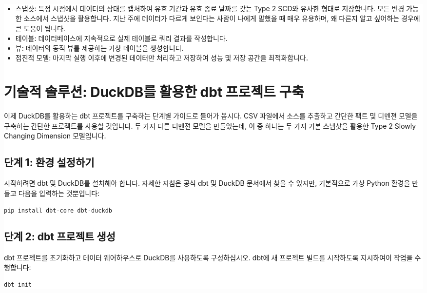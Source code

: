 <script>
     (adsbygoogle = window.adsbygoogle || []).push({});
</script>

- 스냅샷: 특정 시점에서 데이터의 상태를 캡처하여 유효 기간과 유효 종료 날짜를 갖는 Type 2 SCD와 유사한 형태로 저장합니다. 모든 변경 가능한 소스에서 스냅샷을 활용합니다. 지난 주에 데이터가 다르게 보인다는 사람이 나에게 말했을 때 매우 유용하며, 왜 다른지 알고 싶어하는 경우에 큰 도움이 됩니다.
- 테이블: 데이터베이스에 지속적으로 실제 테이블로 쿼리 결과를 작성합니다.
- 뷰: 데이터의 동적 뷰를 제공하는 가상 테이블을 생성합니다.
- 점진적 모델: 마지막 실행 이후에 변경된 데이터만 처리하고 저장하여 성능 및 저장 공간을 최적화합니다.

# 기술적 솔루션: DuckDB를 활용한 dbt 프로젝트 구축

이제 DuckDB를 활용하는 dbt 프로젝트를 구축하는 단계별 가이드로 들어가 봅시다. CSV 파일에서 소스를 추출하고 간단한 팩트 및 디멘젼 모델을 구축하는 간단한 프로젝트를 사용할 것입니다. 두 가지 다른 디멘젼 모델을 만들었는데, 이 중 하나는 두 가지 기본 스냅샷을 활용한 Type 2 Slowly Changing Dimension 모델입니다.

## 단계 1: 환경 설정하기



<ins class="adsbygoogle"
     style="display:block"
     data-ad-client="ca-pub-4877378276818686"
     data-ad-slot="1107185301"
     data-ad-format="auto"
     data-full-width-responsive="true"></ins>

<script>
     (adsbygoogle = window.adsbygoogle || []).push({});
</script>

시작하려면 dbt 및 DuckDB를 설치해야 합니다. 자세한 지침은 공식 dbt 및 DuckDB 문서에서 찾을 수 있지만, 기본적으로 가상 Python 환경을 만들고 다음을 입력하는 것뿐입니다:

```js
pip install dbt-core dbt-duckdb
```

## 단계 2: dbt 프로젝트 생성

dbt 프로젝트를 초기화하고 데이터 웨어하우스로 DuckDB를 사용하도록 구성하십시오. dbt에 새 프로젝트 빌드를 시작하도록 지시하여이 작업을 수행합니다:



<ins class="adsbygoogle"
     style="display:block"
     data-ad-client="ca-pub-4877378276818686"
     data-ad-slot="1107185301"
     data-ad-format="auto"
     data-full-width-responsive="true"></ins>

<script>
     (adsbygoogle = window.adsbygoogle || []).push({});
</script>

```js
dbt init
```
